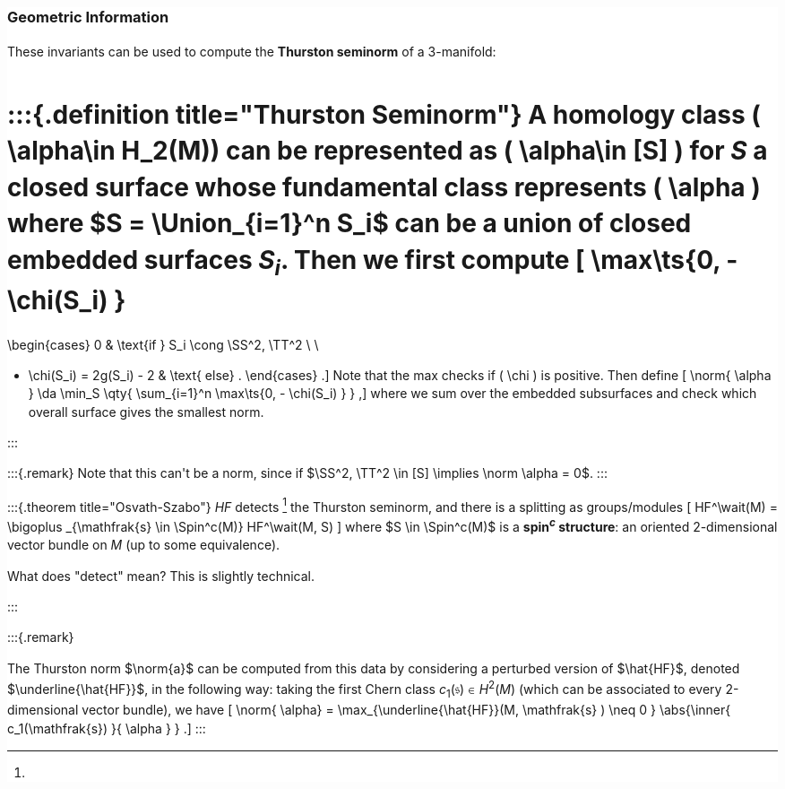 
### Geometric Information

These invariants can be used to compute the **Thurston seminorm** of a 3-manifold: 


:::{.definition title="Thurston Seminorm"}
A homology class \( \alpha\in H_2(M)\) can be represented as \( \alpha\in [S] \) for $S$ a closed surface whose fundamental class represents \( \alpha \) where $S = \Union_{i=1}^n S_i$ can be a union of closed embedded surfaces $S_i$.
Then we first compute
\[
\max\ts{0, - \chi(S_i) } 
=
\begin{cases}
0 & \text{if } S_i \cong \SS^2, \TT^2 \\ 
\\
- \chi(S_i) = 2g(S_i) - 2  & \text{ else} .
\end{cases}
.\]
Note that the max checks if \( \chi \) is positive.
Then define
\[
\norm{ \alpha } \da \min_S \qty{ \sum_{i=1}^n 
\max\ts{0, - \chi(S_i) } }
,\]
where we sum over the embedded subsurfaces and check which overall surface gives the smallest norm.

:::

:::{.remark}
Note that this can't be a norm, since if $\SS^2, \TT^2 \in [S] \implies \norm \alpha = 0$.
:::


:::{.theorem title="Osvath-Szabo"}
$HF$ detects
[^detects_means]
the Thurston seminorm, and there is a splitting as groups/modules
\[
HF^\wait(M) = \bigoplus _{\mathfrak{s} \in \Spin^c(M)} HF^\wait(M, S) 
\] 
where $S \in \Spin^c(M)$ is a **spin$^c$ structure**: an oriented 2-dimensional vector bundle on $M$ (up to some equivalence).


[^detects_means]: 
What does "detect" mean? This is slightly technical.

:::


:::{.remark}

The Thurston norm $\norm{a}$ can be computed from this data by considering a perturbed version of $\hat{HF}$, denoted $\underline{\hat{HF}}$, in the following way: taking the first Chern class $c_1(\mathfrak{s}) \in H^2(M)$ (which can be associated to every 2-dimensional vector bundle), we have 
\[
\norm{ \alpha} = \max_{\underline{\hat{HF}}(M, \mathfrak{s}  ) \neq 0 }
\abs{\inner{ c_1(\mathfrak{s})  }{ \alpha }  }
.\]
:::

